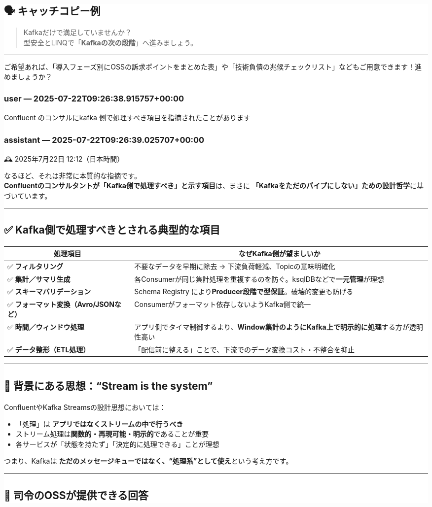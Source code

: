 
## 🗣️ キャッチコピー例

> Kafkaだけで満足していませんか？  
> 型安全とLINQで「**Kafkaの次の段階**」へ進みましょう。

---

ご希望あれば、「導入フェーズ別にOSSの訴求ポイントをまとめた表」や「技術負債の兆候チェックリスト」などもご用意できます！進めましょうか？

### user — 2025-07-22T09:26:38.915757+00:00

Confluent のコンサルにkafka 側で処理すべき項目を指摘されたことがあります

### assistant — 2025-07-22T09:26:39.025707+00:00

🕰️ 2025年7月22日 12:12（日本時間）

なるほど、それは非常に本質的な指摘です。  
**Confluentのコンサルタントが「Kafka側で処理すべき」と示す項目**は、まさに **「Kafkaをただのパイプにしない」ための設計哲学**に基づいています。

---

## ✅ Kafka側で処理すべきとされる典型的な項目

| 処理項目                      | なぜKafka側が望ましいか                                                    |
|-----------------------------|-----------------------------------------------------------------------------|
| ✅ **フィルタリング**            | 不要なデータを早期に除去 → 下流負荷軽減、Topicの意味明確化                        |
| ✅ **集計／サマリ生成**         | 各Consumerが同じ集計処理を重複するのを防ぐ。ksqlDBなどで**一元管理**が理想           |
| ✅ **スキーマバリデーション**    | Schema Registry により**Producer段階で型保証**。破壊的変更も防げる                   |
| ✅ **フォーマット変換（Avro/JSONなど）** | Consumerがフォーマット依存しないようKafka側で統一                                      |
| ✅ **時間／ウィンドウ処理**      | アプリ側でタイマ制御するより、**Window集計のようにKafka上で明示的に処理**する方が透明性高い  |
| ✅ **データ整形（ETL処理）**     | 「配信前に整える」ことで、下流でのデータ変換コスト・不整合を抑止                       |

---

## 🧠 背景にある思想：**“Stream is the system”**

ConfluentやKafka Streamsの設計思想においては：

- 「処理」は **アプリではなくストリームの中で行うべき**
- ストリーム処理は**関数的・再現可能・明示的**であることが重要
- 各サービスが「状態を持たず」「決定的に処理できる」ことが理想

つまり、Kafkaは **ただのメッセージキューではなく、“処理系”として使え**という考え方です。

---

## 🧩 司令のOSSが提供できる回答
